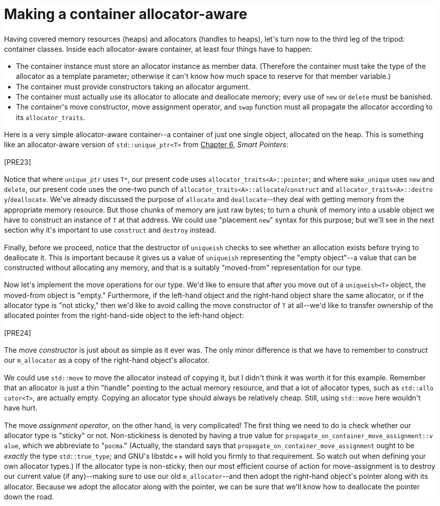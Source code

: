 # Making a container allocator-aware

Having covered memory resources (heaps) and allocators (handles to heaps), let's turn now to the third leg of the tripod: container classes. Inside each allocator-aware container, at least four things have to happen:

*   The container instance must store an allocator instance as member data. (Therefore the container must take the type of the allocator as a template parameter; otherwise it can't know how much space to reserve for that member variable.)
*   The container must provide constructors taking an allocator argument.
*   The container must actually use its allocator to allocate and deallocate memory; every use of `new` or `delete` must be banished.
*   The container's move constructor, move assignment operator, and `swap` function must all propagate the allocator according to its `allocator_traits`.

Here is a very simple allocator-aware container--a container of just one single object, allocated on the heap. This is something like an allocator-aware version of `std::unique_ptr<T>` from [Chapter 6](part0093.html#2OM4A0-2fdac365b8984feebddfbb9250eaf20d), *Smart Pointers*:

[PRE23]

Notice that where `unique_ptr` uses `T*`, our present code uses `allocator_traits<A>::pointer`; and where `make_unique` uses `new` and `delete`, our present code uses the one-two punch of `allocator_traits<A>::allocate`/`construct` and `allocator_traits<A>::destroy`/`deallocate`. We've already discussed the purpose of `allocate` and `deallocate`--they deal with getting memory from the appropriate memory resource. But those chunks of memory are just raw bytes; to turn a chunk of memory into a usable object we have to construct an instance of `T` at that address. We could use "placement `new`" syntax for this purpose; but we'll see in the next section why it's important to use `construct` and `destroy` instead.

Finally, before we proceed, notice that the destructor of `uniqueish` checks to see whether an allocation exists before trying to deallocate it. This is important because it gives us a value of `uniqueish` representing the "empty object"--a value that can be constructed without allocating any memory, and that is a suitably "moved-from" representation for our type.

Now let's implement the move operations for our type. We'd like to ensure that after you move out of a `uniqueish<T>` object, the moved-from object is "empty." Furthermore, if the left-hand object and the right-hand object share the same allocator, or if the allocator type is "not sticky," then we'd like to avoid calling the move constructor of `T` at all--we'd like to transfer ownership of the allocated pointer from the right-hand-side object to the left-hand object:

[PRE24]

The move *constructor* is just about as simple as it ever was. The only minor difference is that we have to remember to construct our `m_allocator` as a copy of the right-hand object's allocator.

We could use `std::move` to move the allocator instead of copying it, but I didn't think it was worth it for this example. Remember that an allocator is just a thin "handle" pointing to the actual memory resource, and that a lot of allocator types, such as `std::allocator<T>`, are actually empty. Copying an allocator type should always be relatively cheap. Still, using `std::move` here wouldn't have hurt.

The move *assignment operator*, on the other hand, is very complicated! The first thing we need to do is check whether our allocator type is "sticky" or not. Non-stickiness is denoted by having a true value for `propagate_on_container_move_assignment::value`, which we abbreviate to "`pocma`." (Actually, the standard says that `propagate_on_container_move_assignment` ought to be *exactly* the type `std::true_type`; and GNU's libstdc++ will hold you firmly to that requirement. So watch out when defining your own allocator types.) If the allocator type is non-sticky, then our most efficient course of action for move-assignment is to destroy our current value (if any)--making sure to use our old `m_allocator`--and then adopt the right-hand object's pointer along with its allocator. Because we adopt the allocator along with the pointer, we can be sure that we'll know how to deallocate the pointer down the road.
